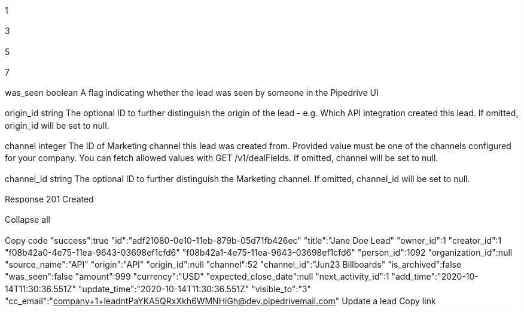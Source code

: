 1

3

5

7

was_seen
boolean
A flag indicating whether the lead was seen by someone in the Pipedrive UI

origin_id
string
The optional ID to further distinguish the origin of the lead - e.g. Which API integration created this lead. If omitted, origin_id will be set to null.

channel
integer
The ID of Marketing channel this lead was created from. Provided value must be one of the channels configured for your company. You can fetch allowed values with GET /v1/dealFields. If omitted, channel will be set to null.

channel_id
string
The optional ID to further distinguish the Marketing channel. If omitted, channel_id will be set to null.

Response
201
Created


Collapse all

Copy code
"success":true
"id":"adf21080-0e10-11eb-879b-05d71fb426ec"
"title":"Jane Doe Lead"
"owner_id":1
"creator_id":1
"f08b42a0-4e75-11ea-9643-03698ef1cfd6"
"f08b42a1-4e75-11ea-9643-03698ef1cfd6"
"person_id":1092
"organization_id":null
"source_name":"API"
"origin":"API"
"origin_id":null
"channel":52
"channel_id":"Jun23 Billboards"
"is_archived":false
"was_seen":false
"amount":999
"currency":"USD"
"expected_close_date":null
"next_activity_id":1
"add_time":"2020-10-14T11:30:36.551Z"
"update_time":"2020-10-14T11:30:36.551Z"
"visible_to":"3"
"cc_email":"company+1+leadntPaYKA5QRxXkh6WMNHiGh@dev.pipedrivemail.com"
Update a lead
Copy link